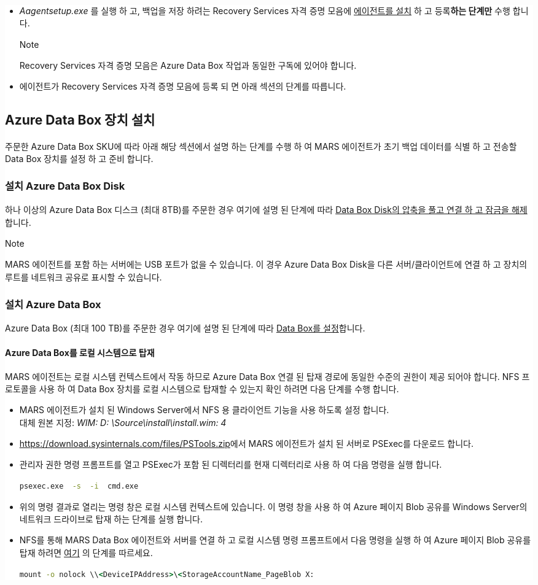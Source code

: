 * *Aagentsetup.exe* 를 실행 하 고, 백업을 저장 하려는 Recovery Services 자격 증명 모음에 [에이전트를 설치](https://docs.microsoft.com/azure/backup/backup-configure-vault#install-and-register-the-agent) 하 고 등록**하는 단계만** 수행 합니다.

  >[!NOTE]
  > Recovery Services 자격 증명 모음은 Azure Data Box 작업과 동일한 구독에 있어야 합니다.

* 에이전트가 Recovery Services 자격 증명 모음에 등록 되 면 아래 섹션의 단계를 따릅니다.

## <a name="setup-azure-data-box-devices"></a>Azure Data Box 장치 설치

주문한 Azure Data Box SKU에 따라 아래 해당 섹션에서 설명 하는 단계를 수행 하 여 MARS 에이전트가 초기 백업 데이터를 식별 하 고 전송할 Data Box 장치를 설정 하 고 준비 합니다.

### <a name="setup-azure-data-box-disk"></a>설치 Azure Data Box Disk

하나 이상의 Azure Data Box 디스크 (최대 8TB)를 주문한 경우 여기에 설명 된 단계에 따라 [Data Box Disk의 압축을 풀고 연결 하 고 잠금을 해제](https://docs.microsoft.com/azure/databox/data-box-disk-deploy-set-up)합니다.

>[!NOTE]
>MARS 에이전트를 포함 하는 서버에는 USB 포트가 없을 수 있습니다. 이 경우 Azure Data Box Disk을 다른 서버/클라이언트에 연결 하 고 장치의 루트를 네트워크 공유로 표시할 수 있습니다.

### <a name="setup-azure-data-box"></a>설치 Azure Data Box

Azure Data Box (최대 100 TB)를 주문한 경우 여기에 설명 된 단계에 따라 [Data Box를 설정](https://docs.microsoft.com/azure/databox/data-box-deploy-set-up)합니다.

#### <a name="mount-your-azure-data-box-as-local-system"></a>Azure Data Box를 로컬 시스템으로 탑재

MARS 에이전트는 로컬 시스템 컨텍스트에서 작동 하므로 Azure Data Box 연결 된 탑재 경로에 동일한 수준의 권한이 제공 되어야 합니다. NFS 프로토콜을 사용 하 여 Data Box 장치를 로컬 시스템으로 탑재할 수 있는지 확인 하려면 다음 단계를 수행 합니다.

* MARS 에이전트가 설치 된 Windows Server에서 NFS 용 클라이언트 기능을 사용 하도록 설정 합니다.<br>
  대체 원본 지정: *WIM: D: \Source\install\install.wim: 4*

* <https://download.sysinternals.com/files/PSTools.zip>에서 MARS 에이전트가 설치 된 서버로 PSExec를 다운로드 합니다.

* 관리자 권한 명령 프롬프트를 열고 PSExec가 포함 된 디렉터리를 현재 디렉터리로 사용 하 여 다음 명령을 실행 합니다.

    ```cmd
    psexec.exe  -s  -i  cmd.exe
    ```

* 위의 명령 결과로 열리는 명령 창은 로컬 시스템 컨텍스트에 있습니다. 이 명령 창을 사용 하 여 Azure 페이지 Blob 공유를 Windows Server의 네트워크 드라이브로 탑재 하는 단계를 실행 합니다.

* NFS를 통해 MARS Data Box 에이전트와 서버를 연결 하 고 로컬 시스템 명령 프롬프트에서 다음 명령을 실행 하 여 Azure 페이지 Blob 공유를 탑재 하려면 [여기](https://docs.microsoft.com/azure/databox/data-box-deploy-copy-data-via-nfs#connect-to-data-box) 의 단계를 따르세요.

    ```cmd
    mount -o nolock \\<DeviceIPAddress>\<StorageAccountName_PageBlob X:  
    ```
